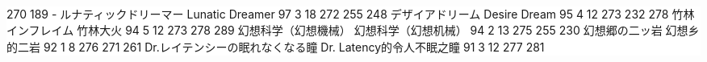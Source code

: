 </td></tr>
<tr>
<td>270</td>
<td>189</td>
<td>-</td>
<td>ルナティックドリーマー</td>
<td>Lunatic Dreamer</td>
<td>97</td>
<td>3</td>
<td>18
</td></tr>
<tr>
<td>272</td>
<td>255</td>
<td>248</td>
<td>デザイアドリーム</td>
<td>Desire Dream</td>
<td>95</td>
<td>4</td>
<td>12
</td></tr>
<tr>
<td>273</td>
<td>232</td>
<td>278</td>
<td>竹林インフレイム</td>
<td>竹林大火</td>
<td>94</td>
<td>5</td>
<td>12
</td></tr>
<tr>
<td>273</td>
<td>278</td>
<td>289</td>
<td>幻想科学（幻想機械）</td>
<td>幻想科学（幻想机械）</td>
<td>94</td>
<td>2</td>
<td>13
</td></tr>
<tr>
<td>275</td>
<td>255</td>
<td>230</td>
<td>幻想郷の二ッ岩</td>
<td>幻想乡的二岩</td>
<td>92</td>
<td>1</td>
<td>8
</td></tr>
<tr>
<td>276</td>
<td>271</td>
<td>261</td>
<td>Dr.レイテンシーの眠れなくなる瞳</td>
<td>Dr. Latency的令人不眠之瞳</td>
<td>91</td>
<td>3</td>
<td>12
</td></tr>
<tr>
<td>277</td>
<td>281</td>